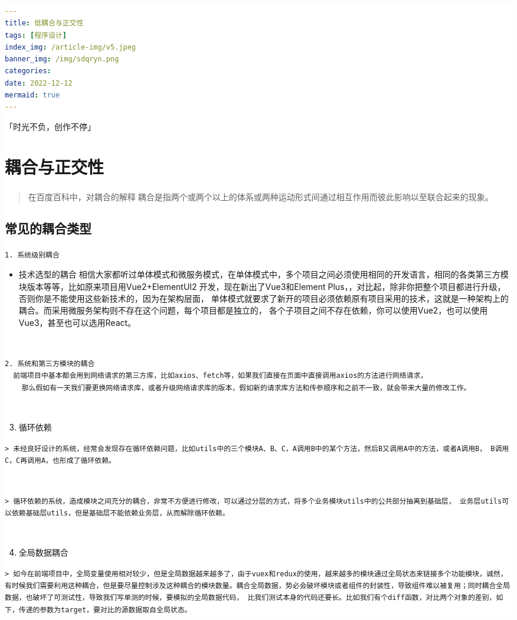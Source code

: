 ```yaml
---
title: 低耦合与正交性
tags: [程序设计]
index_img: /article-img/v5.jpeg
banner_img: /img/sdqryn.png
categories:
date: 2022-12-12
mermaid: true
---
```

「时光不负，创作不停」
  

  # 耦合与正交性
  > 在百度百科中，对耦合的解释
    耦合是指两个或两个以上的体系或两种运动形式间通过相互作用而彼此影响以至联合起来的现象。

  ## 常见的耦合类型
    1. 系统级别耦合

  - 技术选型的耦合
      相信大家都听过单体模式和微服务模式，在单体模式中，多个项目之间必须使用相同的开发语言，相同的各类第三方模块版本等等，比如原来项目用Vue2+ElementUI2 开发，现在新出了Vue3和Element Plus，，对比起，除非你把整个项目都进行升级，否则你是不能使用这些新技术的，因为在架构层面， 单体模式就要求了新开的项目必须依赖原有项目采用的技术，这就是一种架构上的耦合。而采用微服务架构则不存在这个问题，每个项目都是独立的， 各个子项目之间不存在依赖，你可以使用Vue2，也可以使用Vue3，甚至也可以选用React。

  <img alt="" src="https://picx.zhimg.com/80/v2-082fcf80f66e329b4a951d76d294b3a9_1440w.webp?source=1940ef5c" width="580">


    2. 系统和第三方模块的耦合
      前端项目中基本都会用到网络请求的第三方库，比如axios、fetch等，如果我们直接在页面中直接调用axios的方法进行网络请求，
        那么假如有一天我们要更换网络请求库，或者升级网络请求库的版本，假如新的请求库方法和传参顺序和之前不一致，就会带来大量的修改工作。
      
  <img alt="" src="https://picx.zhimg.com/80/v2-1da1087d1bb6395f25890556e05ab131_1440w.webp?source=1940ef5c" width="580">
  

  3. 循环依赖
  
    > 未经良好设计的系统，经常会发现存在循环依赖问题，比如utils中的三个模块A、B、C，A调用B中的某个方法，然后B又调用A中的方法，或者A调用B， B调用C，C再调用A，也形成了循环依赖。

  <img alt="" src="https://picx.zhimg.com/80/v2-31537414056573aa66bc61c675a710ff_1440w.webp?source=1940ef5c" width="580">

    > 循环依赖的系统，造成模块之间充分的耦合，非常不方便进行修改，可以通过分层的方式，将多个业务模块utils中的公共部分抽离到基础层， 业务层utils可以依赖基础层utils，但是基础层不能依赖业务层，从而解除循环依赖。
  
  <img alt="" src="https://picx.zhimg.com/80/v2-77693f8ee9f017dffce0820c0f46157c_1440w.webp?source=1940ef5c" width="580">


  4. 全局数据耦合

    > 如今在前端项目中，全局变量使用相对较少，但是全局数据越来越多了，由于vuex和redux的使用，越来越多的模块通过全局状态来链接多个功能模块，诚然，有时候我们需要利用这种耦合，但是要尽量控制涉及这种耦合的模块数量。耦合全局数据，势必会破坏模块或者组件的封装性，导致组件难以被复用；同时耦合全局数据，也破坏了可测试性，导致我们写单测的时候，要模拟的全局数据代码， 比我们测试本身的代码还要长。比如我们有个diff函数，对比两个对象的差别，如下，传递的参数为target，要对比的源数据取自全局状态。
